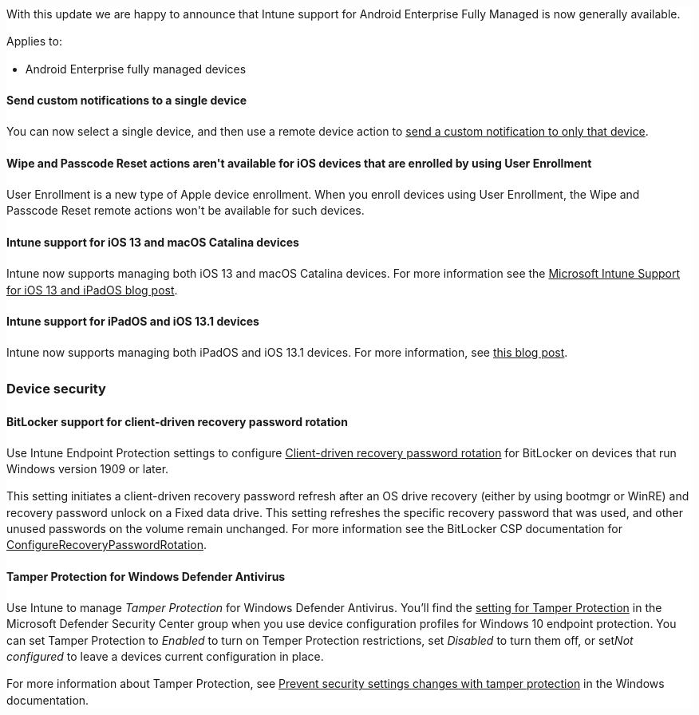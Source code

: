 With this update we are happy to announce that Intune support for Android Enterprise Fully Managed is now generally available.

Applies to:

- Android Enterprise fully managed devices

#### Send custom notifications to a single device
You can now select a single device, and then use a remote device action to [send a custom notification to only that device](../intune/remote-actions/custom-notifications.md#send-a-custom-notification-to-a-single-device).

#### Wipe and Passcode Reset actions aren't available for iOS devices that are enrolled by using User Enrollment
User Enrollment is a new type of Apple device enrollment. When you enroll devices using User Enrollment, the Wipe and Passcode Reset remote actions won't be available for such devices.

#### Intune support for iOS 13 and macOS Catalina devices
Intune now supports managing both iOS 13 and macOS Catalina devices.
For more information see the [Microsoft Intune Support for iOS 13 and iPadOS blog post](https://techcommunity.microsoft.com/t5/Intune-Customer-Success/Microsoft-Intune-Support-for-iOS-13-and-iPadOS/ba-p/861998).

#### Intune support for iPadOS and iOS 13.1 devices
Intune now supports managing both iPadOS and iOS 13.1 devices. For more information, see [this blog post](https://techcommunity.microsoft.com/t5/Intune-Customer-Success/Microsoft-Intune-Support-for-iOS-13-1-and-iPadOS/ba-p/873094).



### Device security

#### BitLocker support for client-driven recovery password rotation
Use Intune Endpoint Protection settings to configure [Client-driven recovery password rotation](../intune/protect/endpoint-protection-windows-10.md#windows-encryption) for BitLocker on devices that run Windows version 1909 or later.

This setting initiates a client-driven recovery password refresh after an OS drive recovery (either by using bootmgr or WinRE) and recovery password unlock on a Fixed data drive. This setting refreshes the specific recovery password that was used, and other unused passwords on the volume remain unchanged. For more information see the BitLocker CSP documentation for [ConfigureRecoveryPasswordRotation](https://docs.microsoft.com/windows/client-management/mdm/bitlocker-csp).

#### Tamper Protection for Windows Defender Antivirus
Use Intune to manage *Tamper Protection* for Windows Defender Antivirus. You’ll find the [setting for Tamper Protection](../intune/protect/endpoint-protection-windows-10.md#microsoft-defender-security-center) in the Microsoft Defender Security Center group when you use device configuration profiles for Windows 10 endpoint protection. You can set Tamper Protection to *Enabled* to turn on Temper Protection restrictions, set *Disabled* to turn them off, or set*Not configured* to leave a devices current configuration in place.  

For more information about Tamper Protection, see [Prevent security settings changes with tamper protection](https://docs.microsoft.com/windows/security/threat-protection/windows-defender-antivirus/prevent-changes-to-security-settings-with-tamper-protection) in the Windows documentation.
